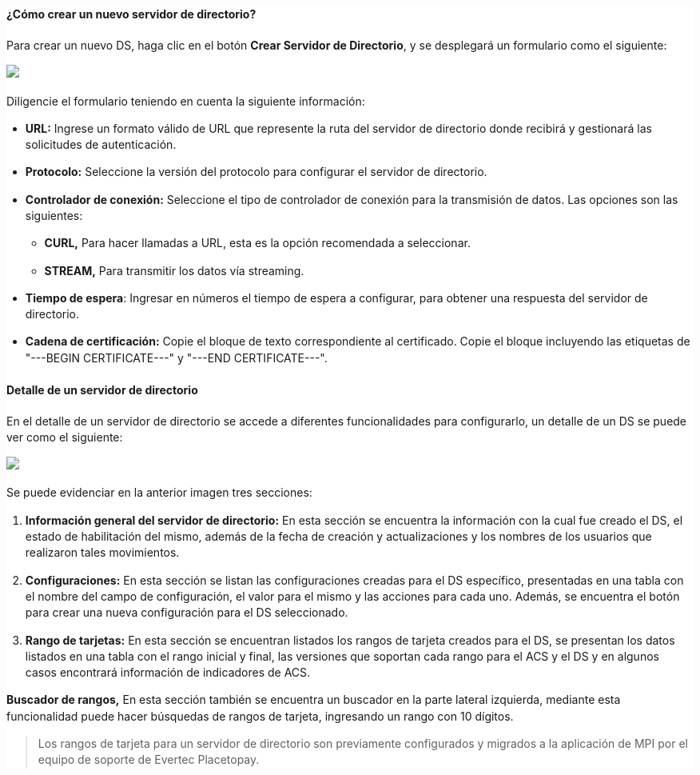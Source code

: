 #### ¿Cómo crear un nuevo servidor de directorio?

Para crear un nuevo DS, haga clic en el botón **Crear Servidor de Directorio**, y se desplegará un formulario como el siguiente:

![](https://wiki.placetopay.com/images/5/5f/Create-ds-mpi.png)

Diligencie el formulario teniendo en cuenta la siguiente información:

- **URL:** Ingrese un formato válido de URL que represente la ruta del servidor de directorio donde recibirá y gestionará las solicitudes de autenticación.

- **Protocolo:** Seleccione la versión del protocolo para configurar el servidor de directorio. 

- **Controlador de conexión:** Seleccione el tipo de controlador de conexión para la transmisión de datos. Las opciones son las siguientes:

  - **CURL,** Para hacer llamadas a URL, esta es la opción recomendada a seleccionar.

  - **STREAM,** Para transmitir los datos vía streaming.

- **Tiempo de espera**: Ingresar en números el tiempo de espera a configurar, para obtener una respuesta del servidor de directorio.

- **Cadena de certificación:** Copie el bloque de texto correspondiente al certificado. Copie el bloque incluyendo las etiquetas de "---BEGIN CERTIFICATE---" y "---END CERTIFICATE---". 


#### Detalle de un servidor de directorio

En el detalle de un servidor de directorio se accede a diferentes funcionalidades para configurarlo, un detalle de un DS se puede ver como el siguiente:

![](https://wiki.placetopay.com/images/e/e7/Ds-franchise-detail.png)

Se puede evidenciar en la anterior imagen tres secciones:

1. **Información general del servidor de directorio:** 
En esta sección se encuentra la información con la cual fue creado el DS, el estado de habilitación del mismo, además de la fecha de creación y actualizaciones y los nombres de los usuarios que realizaron tales movimientos.

2. **Configuraciones:**
En esta sección se listan las configuraciones creadas para el DS específico, presentadas en una tabla con el nombre del campo de configuración, el valor para el mismo y las acciones para cada uno. Además, se encuentra el botón para crear una nueva configuración para el DS seleccionado.

3. **Rango de tarjetas:** 
En esta sección se encuentran listados los rangos de tarjeta creados para el DS, se presentan los datos listados en una tabla con el rango inicial y final, las versiones que soportan cada rango para el ACS y el DS y en algunos casos encontrará información de indicadores de ACS.

  **Buscador de rangos,**
  En esta sección también se encuentra un buscador en la parte lateral izquierda, mediante esta funcionalidad puede hacer búsquedas de rangos de tarjeta, ingresando un rango con 10 dígitos.

  > Los rangos de tarjeta para un servidor de directorio son previamente configurados y migrados a la aplicación de MPI por el equipo de soporte de Evertec Placetopay. 
